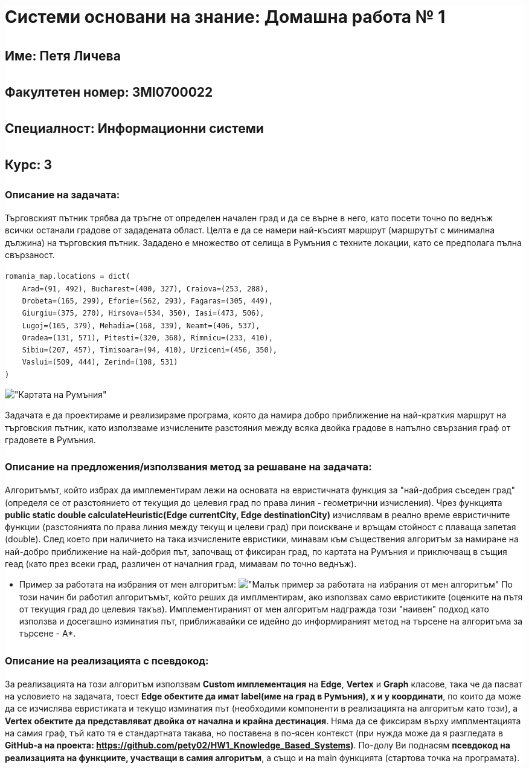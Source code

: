 # **Системи основани на знание**: Домашна работа № 1
## **Име**: Петя Личева
## **Факултетен номер**: 3MI0700022
## **Специалност**: Информационни системи
## **Курс**: 3

### **Описание на задачата**:
Търговският пътник трябва да тръгне от определен начален град и да се върне в него, 
като посети точно по веднъж всички останали градове от зададената област. Целта е 
да се намери най-късият маршрут (маршрутът с минимална дължина) на търговския 
пътник. Зададено е множество от селища в Румъния с техните локации, като се 
предполага пълна свързаност.
    
    romania_map.locations = dict(
        Arad=(91, 492), Bucharest=(400, 327), Craiova=(253, 288),
        Drobeta=(165, 299), Eforie=(562, 293), Fagaras=(305, 449),
        Giurgiu=(375, 270), Hirsova=(534, 350), Iasi=(473, 506),
        Lugoj=(165, 379), Mehadia=(168, 339), Neamt=(406, 537),
        Oradea=(131, 571), Pitesti=(320, 368), Rimnicu=(233, 410),
        Sibiu=(207, 457), Timisoara=(94, 410), Urziceni=(456, 350),
        Vaslui=(509, 444), Zerind=(108, 531)
    )

!["Картата на Румъния"]("C:\Users\User\Desktop\romania_map.png")

Задачата е да проектираме и реализираме програма, която да намира добро приближение на най-краткия маршрут на търговския пътник, като използваме изчислените разстояния между всяка двойка градове в напълно свързания граф от градовете в Румъния.
### **Oписание на предложения/използвания метод за решаване на задачата**:
Алгоритъмът, който избрах да имплементирам лежи на основата на евристичната функция за "най-добрия съседен град" (определя се от разстоянието от текущия до целевия град по права линия - геометрични изчисления). Чрез функцията **public static double calculateHeuristic(Edge currentCity, Edge destinationCity)** изчислявам в реално време евристичните функции (разстоянията по права линия между текущ и целеви град) при поискване и връщам стойност с плаваща запетая (double). След което при наличието на така изчислените евристики, минавам към съществения алгоритъм за намиране на най-добро приближение на най-добрия път, започващ от фиксиран град, по картата на Румъния и приключващ в същия геад (като през всеки град, различен от началния град, мимавам по точно веднъж).
- Пример за работата на избрания от мен алгоритъм:
!["Малък пример за работата на избрания от мен алгоритъм"]("C:\Users\User\Desktop\heuristics_example.png")
По този начин би работил алгоритъмът, който реших да имплментирам, ако използвах само евристиките (оценките на пътя от текущия град до целевия такъв). Имплементираният от мен алгоритъм надгражда този "наивен" подход като използва и досегашно изминатия път, приближавайки се идейно до информираният метод на търсене на алгоритъма за търсене - A*.
### **Описание на реализацията с псевдокод**:
За реализацията на този алгоритъм използвам **Custom имплементация** на **Edge**, **Vertex** и **Graph** класове, така че да пасват на условието на задачата, тоест **Edge обектите да имат label(име на град в Румъния), x и y координати**, по които да може да се изчислява евристиката и текущо изминатия път (необходими компоненти в реализацията на алгоритъм като този), а **Vertex обектите да представляват двойка от начална и крайна дестинация**. Няма да се фиксирам върху имплментацията на самия граф, тъй като тя е стандартната такава, но поставена в по-ясен контекст (при нужда може да я разгледата в **GitHub-а на проекта: https://github.com/pety02/HW1_Knowledge_Based_Systems)**. По-долу Ви поднасям **псевдокод на реализацията на функциите, участващи в самия алгоритъм**, а също и на main функцията (стартова точка на програмата).
